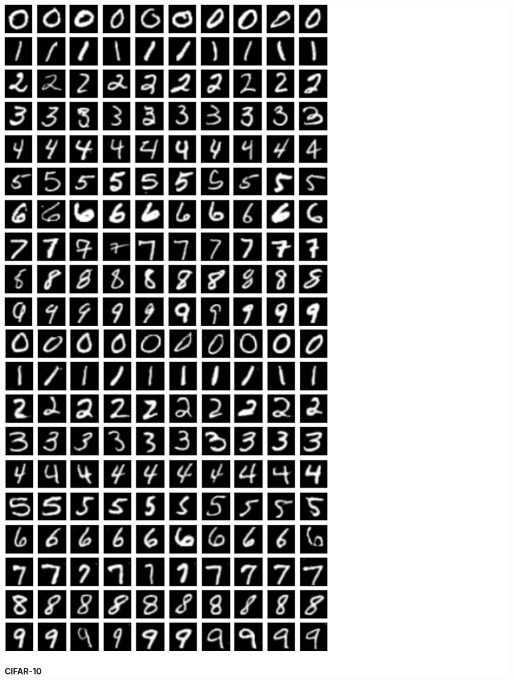 <p>
<img src="images/MNIST.png" style="width:550px;"/> &nbsp;
<img src="images/MNISTSamplerGAN.png" style="width:550px;"/>


#### CIFAR-10
<p>
